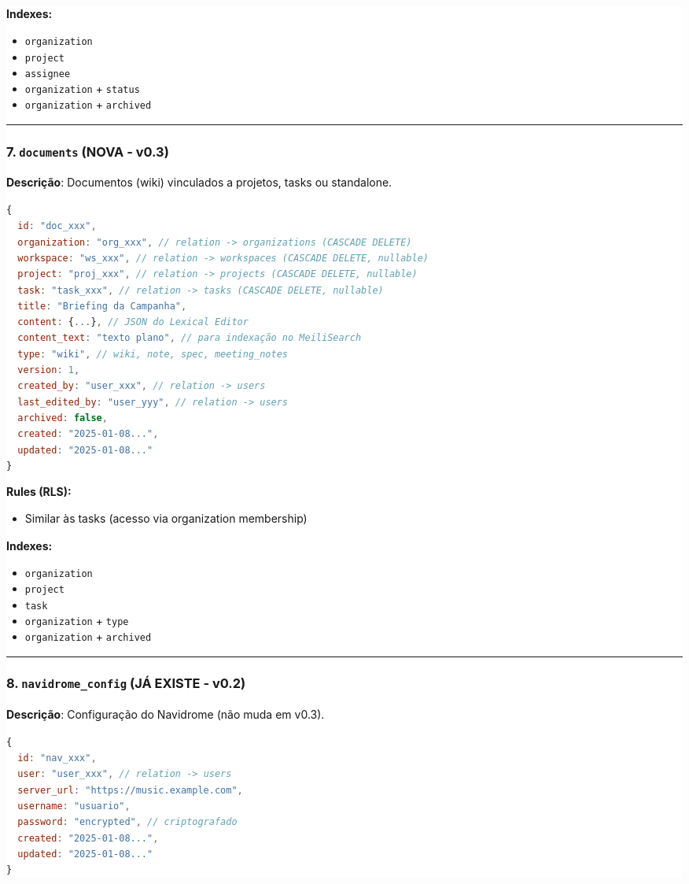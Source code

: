 ```javascript
```

**Indexes:**
- `organization`
- `project`
- `assignee`
- `organization` + `status`
- `organization` + `archived`

---

### 7. `documents` (NOVA - v0.3)
**Descrição**: Documentos (wiki) vinculados a projetos, tasks ou standalone.

```javascript
{
  id: "doc_xxx",
  organization: "org_xxx", // relation -> organizations (CASCADE DELETE)
  workspace: "ws_xxx", // relation -> workspaces (CASCADE DELETE, nullable)
  project: "proj_xxx", // relation -> projects (CASCADE DELETE, nullable)
  task: "task_xxx", // relation -> tasks (CASCADE DELETE, nullable)
  title: "Briefing da Campanha",
  content: {...}, // JSON do Lexical Editor
  content_text: "texto plano", // para indexação no MeiliSearch
  type: "wiki", // wiki, note, spec, meeting_notes
  version: 1,
  created_by: "user_xxx", // relation -> users
  last_edited_by: "user_yyy", // relation -> users
  archived: false,
  created: "2025-01-08...",
  updated: "2025-01-08..."
}
```

**Rules (RLS):**
- Similar às tasks (acesso via organization membership)

**Indexes:**
- `organization`
- `project`
- `task`
- `organization` + `type`
- `organization` + `archived`

---

### 8. `navidrome_config` (JÁ EXISTE - v0.2)
**Descrição**: Configuração do Navidrome (não muda em v0.3).

```javascript
{
  id: "nav_xxx",
  user: "user_xxx", // relation -> users
  server_url: "https://music.example.com",
  username: "usuario",
  password: "encrypted", // criptografado
  created: "2025-01-08...",
  updated: "2025-01-08..."
}
```
